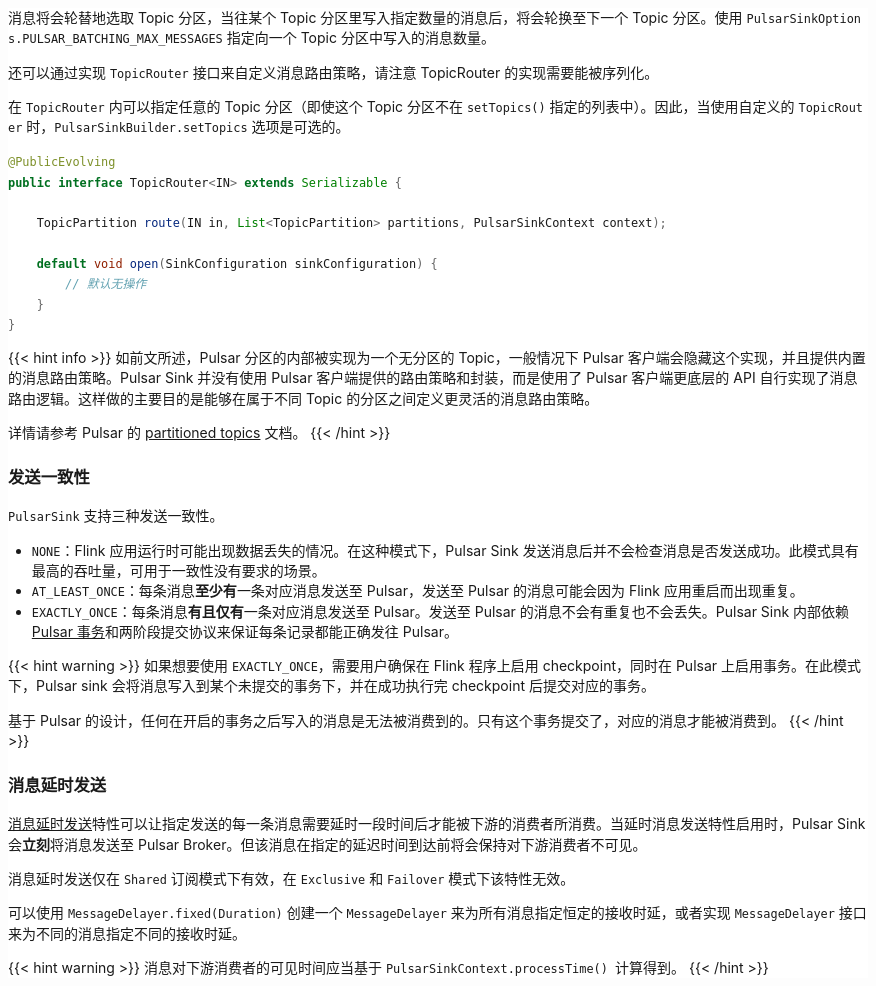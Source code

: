   消息将会轮替地选取 Topic 分区，当往某个 Topic 分区里写入指定数量的消息后，将会轮换至下一个 Topic 分区。使用 `PulsarSinkOptions.PULSAR_BATCHING_MAX_MESSAGES` 指定向一个 Topic 分区中写入的消息数量。

还可以通过实现 `TopicRouter` 接口来自定义消息路由策略，请注意 TopicRouter 的实现需要能被序列化。

在 `TopicRouter` 内可以指定任意的 Topic 分区（即使这个 Topic 分区不在 `setTopics()` 指定的列表中）。因此，当使用自定义的 `TopicRouter` 时，`PulsarSinkBuilder.setTopics` 选项是可选的。

```java
@PublicEvolving
public interface TopicRouter<IN> extends Serializable {

    TopicPartition route(IN in, List<TopicPartition> partitions, PulsarSinkContext context);

    default void open(SinkConfiguration sinkConfiguration) {
        // 默认无操作
    }
}
```

{{< hint info >}}
如前文所述，Pulsar 分区的内部被实现为一个无分区的 Topic，一般情况下 Pulsar 客户端会隐藏这个实现，并且提供内置的消息路由策略。Pulsar Sink 并没有使用 Pulsar 客户端提供的路由策略和封装，而是使用了 Pulsar 客户端更底层的 API 自行实现了消息路由逻辑。这样做的主要目的是能够在属于不同 Topic 的分区之间定义更灵活的消息路由策略。

详情请参考 Pulsar 的 [partitioned topics](https://pulsar.apache.org/docs/2.10.x/cookbooks-partitioned/) 文档。
{{< /hint >}}

### 发送一致性

`PulsarSink` 支持三种发送一致性。

- `NONE`：Flink 应用运行时可能出现数据丢失的情况。在这种模式下，Pulsar Sink 发送消息后并不会检查消息是否发送成功。此模式具有最高的吞吐量，可用于一致性没有要求的场景。
- `AT_LEAST_ONCE`：每条消息**至少有**一条对应消息发送至 Pulsar，发送至 Pulsar 的消息可能会因为 Flink 应用重启而出现重复。
- `EXACTLY_ONCE`：每条消息**有且仅有**一条对应消息发送至 Pulsar。发送至 Pulsar 的消息不会有重复也不会丢失。Pulsar Sink 内部依赖 [Pulsar 事务](https://pulsar.apache.org/docs/2.10.x/transactions/)和两阶段提交协议来保证每条记录都能正确发往 Pulsar。

{{< hint warning >}}
如果想要使用 `EXACTLY_ONCE`，需要用户确保在 Flink 程序上启用 checkpoint，同时在 Pulsar 上启用事务。在此模式下，Pulsar sink 会将消息写入到某个未提交的事务下，并在成功执行完 checkpoint 后提交对应的事务。

基于 Pulsar 的设计，任何在开启的事务之后写入的消息是无法被消费到的。只有这个事务提交了，对应的消息才能被消费到。
{{< /hint >}}

### 消息延时发送

[消息延时发送](https://pulsar.apache.org/docs/2.10.x/concepts-messaging/#delayed-message-delivery)特性可以让指定发送的每一条消息需要延时一段时间后才能被下游的消费者所消费。当延时消息发送特性启用时，Pulsar Sink 会**立刻**将消息发送至 Pulsar Broker。但该消息在指定的延迟时间到达前将会保持对下游消费者不可见。

消息延时发送仅在 `Shared` 订阅模式下有效，在 `Exclusive` 和 `Failover` 模式下该特性无效。

可以使用 `MessageDelayer.fixed(Duration)` 创建一个 `MessageDelayer` 来为所有消息指定恒定的接收时延，或者实现 `MessageDelayer` 接口来为不同的消息指定不同的接收时延。

{{< hint warning >}}
消息对下游消费者的可见时间应当基于 `PulsarSinkContext.processTime() `计算得到。
{{< /hint >}}
